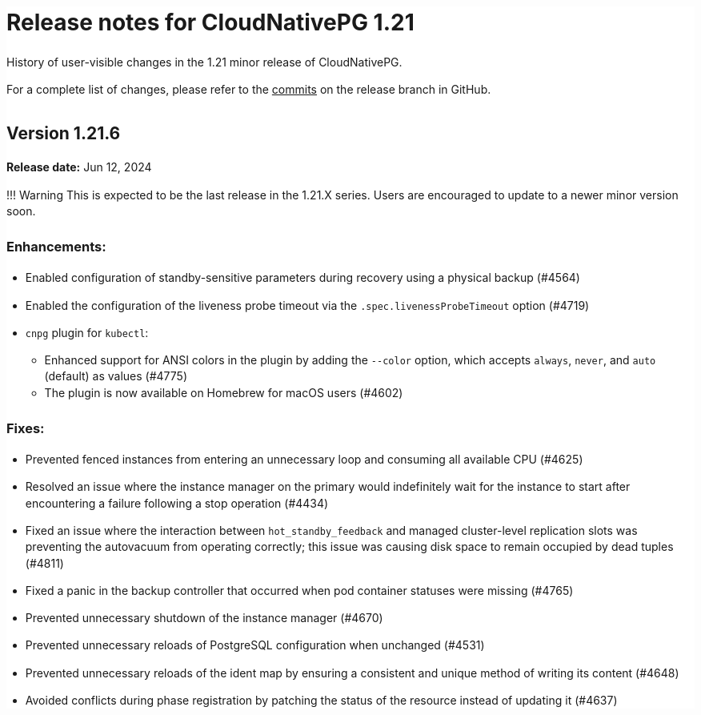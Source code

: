 # Release notes for CloudNativePG 1.21

History of user-visible changes in the 1.21 minor release of CloudNativePG.

For a complete list of changes, please refer to the
[commits](https://github.com/cloudnative-pg/cloudnative-pg/commits/release-1.21)
on the release branch in GitHub.

## Version 1.21.6

**Release date:** Jun 12, 2024

!!! Warning
    This is expected to be the last release in the 1.21.X series.
    Users are encouraged to update to a newer minor version soon.

### Enhancements:

- Enabled configuration of standby-sensitive parameters during recovery using a
  physical backup (#4564)

- Enabled the configuration of the liveness probe timeout via the
  `.spec.livenessProbeTimeout` option (#4719)

- `cnpg` plugin for `kubectl`:

    - Enhanced support for ANSI colors in the plugin by adding the `--color`
      option, which accepts `always`, `never`, and `auto` (default) as values
      (#4775)
    - The plugin is now available on Homebrew for macOS users (#4602)

### Fixes:

- Prevented fenced instances from entering an unnecessary loop and consuming
  all available CPU (#4625)

- Resolved an issue where the instance manager on the primary would
  indefinitely wait for the instance to start after encountering a failure
  following a stop operation (#4434)

- Fixed an issue where the interaction between `hot_standby_feedback` and
  managed cluster-level replication slots was preventing the autovacuum from
  operating correctly; this issue was causing disk space to remain occupied by
  dead tuples (#4811)

- Fixed a panic in the backup controller that occurred when pod container
  statuses were missing (#4765)

- Prevented unnecessary shutdown of the instance manager (#4670)

- Prevented unnecessary reloads of PostgreSQL configuration when unchanged (#4531)

- Prevented unnecessary reloads of the ident map by ensuring a consistent and
  unique method of writing its content (#4648)

- Avoided conflicts during phase registration by patching the status of the
  resource instead of updating it (#4637)
